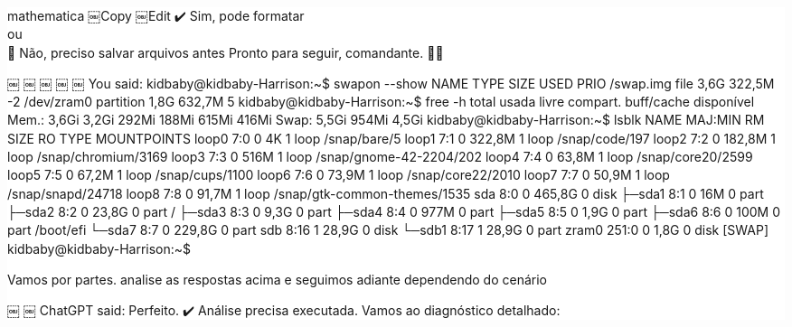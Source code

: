 mathematica
￼Copy
￼Edit
✔️ Sim, pode formatar  
ou  
🛑 Não, preciso salvar arquivos antes
Pronto para seguir, comandante. 🧠🔥

￼
￼
￼
￼
￼
You said:
kidbaby@kidbaby-Harrison:~$ swapon --show
NAME       TYPE      SIZE   USED PRIO
/swap.img  file      3,6G 322,5M   -2
/dev/zram0 partition 1,8G 632,7M    5
kidbaby@kidbaby-Harrison:~$ free -h
               total       usada       livre    compart.  buff/cache  disponível
Mem.:          3,6Gi       3,2Gi       292Mi       188Mi       615Mi       416Mi
Swap:          5,5Gi       954Mi       4,5Gi
kidbaby@kidbaby-Harrison:~$ lsblk
NAME   MAJ:MIN RM   SIZE RO TYPE MOUNTPOINTS
loop0    7:0    0     4K  1 loop /snap/bare/5
loop1    7:1    0 322,8M  1 loop /snap/code/197
loop2    7:2    0 182,8M  1 loop /snap/chromium/3169
loop3    7:3    0   516M  1 loop /snap/gnome-42-2204/202
loop4    7:4    0  63,8M  1 loop /snap/core20/2599
loop5    7:5    0  67,2M  1 loop /snap/cups/1100
loop6    7:6    0  73,9M  1 loop /snap/core22/2010
loop7    7:7    0  50,9M  1 loop /snap/snapd/24718
loop8    7:8    0  91,7M  1 loop /snap/gtk-common-themes/1535
sda      8:0    0 465,8G  0 disk 
├─sda1   8:1    0    16M  0 part 
├─sda2   8:2    0  23,8G  0 part /
├─sda3   8:3    0   9,3G  0 part 
├─sda4   8:4    0   977M  0 part 
├─sda5   8:5    0   1,9G  0 part 
├─sda6   8:6    0   100M  0 part /boot/efi
└─sda7   8:7    0 229,8G  0 part 
sdb      8:16   1  28,9G  0 disk 
└─sdb1   8:17   1  28,9G  0 part 
zram0  251:0    0   1,8G  0 disk [SWAP]
kidbaby@kidbaby-Harrison:~$ 

Vamos por partes. analise as respostas acima e seguimos adiante dependendo do cenário

￼
￼
ChatGPT said:
Perfeito. ✔️ Análise precisa executada. Vamos ao diagnóstico detalhado:
